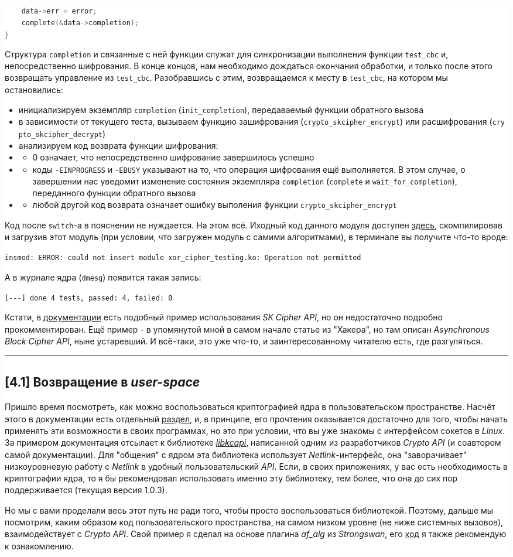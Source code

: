 ````c
	data->err = error;
	complete(&data->completion);
}
````
Структура `completion` и связанные с ней функции служат для синхронизации выполнения функции `test_cbc` и, непосредственно шифрования. В конце концов, нам необходимо дождаться окончания обработки, и только после этого возвращать управление из `test_cbc`. Разобравшись с этим, возвращаемся к месту в `test_cbc`, на котором мы остановились:

* инициализируем экземпляр `completion` (`init_completion`), передаваемый функции обратного вызова
* в зависимости от текущего теста, вызываем функцию зашифрования (`crypto_skcipher_encrypt`) или расшифрования (`crypto_skcipher_decrypt`)
* анализируем код возврата функции шифрования:
* * 0 означает, что непосредственно шифрование завершилось успешно
* * коды `-EINPROGRESS` и `-EBUSY` указывают на то, что операция шифрования ещё выполняется. В этом случае, о завершении нас уведомит изменение состояния экземпляра `completion` (`complete` и `wait_for_completion`), переданного функции обратного вызова
* * любой другой код возврата означает ошибку выполения функции `crypto_skcipher_encrypt`

Код после `switch`-a в пояснении не нуждается. На этом всё. Иходный код данного модуля доступен [здесь](https://github.com/HenadziMatuts/linux-crypto-api-tutor/samples/kernel-testmgr), скомпилировав и загрузив этот модуль (при условии, что загружен модуль с самими алгоритмами), в терминале вы получите что-то вроде:
````bash
insmod: ERROR: could not insert module xor_cipher_testing.ko: Operation not permitted
````
А в журнале ядра (`dmesg`) появится такая запись:
````bash
[---] done 4 tests, passed: 4, failed: 0
````
Кстати, в [документации](https://www.kernel.org/doc/html/v4.13/crypto/api-samples.html) есть подобный пример использования _SK Cipher API_, но он недостаточно подробно прокомментирован. Ещё пример - в упомянутой мной в самом начале статье из "Хакера", но там описан _Asynchronous Block Cipher API_, ныне устаревший. И всё-таки, это уже что-то, и заинтересованному читателю есть, где разгуляться.

---
## [4.1] Возвращение в *user-space*

Пришло время посмотреть, как можно воспользоваться криптографией ядра в пользовательском пространстве. Насчёт этого в документации есть отдельный [раздел](https://www.kernel.org/doc/html/v4.13/crypto/userspace-if.html), и, в принципе, его прочтения оказывается достаточно для того, чтобы начать применять эти возможности в своих программах, но это при условии, что вы уже знакомы с интерфейсом сокетов в _Linux_. За примером документация отсылает к библиотеке [_libkcapi_](http://www.chronox.de/libkcapi.html), написанной одним из разработчиков _Crypto API_ (и соавтором самой документации). Для "общения" с ядром эта библиотека использует _Netlink_-интерфейс, она "заворачивает" низкоуровневую работу с _Netlink_ в удобный пользовательский _API_. Если, в своих приложениях, у вас есть необходимость в криптографии ядра, то я бы рекомендовал использовать именно эту библиотеку, тем более, что она до сих пор поддерживается  (текущая версия 1.0.3).

Но мы с вами проделали весь этот путь не ради того, чтобы просто воспользоваться библиотекой. Поэтому, дальше мы посмотрим, каким образом код пользовательского пространства, на самом низком уровне (не ниже системных вызовов), взаимодействует с _Crypto API_. Свой пример я сделал на основе плагина *af_alg* из _Strongswan_, его [код](https://github.com/strongswan/src/libstrongswan/plugins/af_alg) я также рекомендую к ознакомлению.
